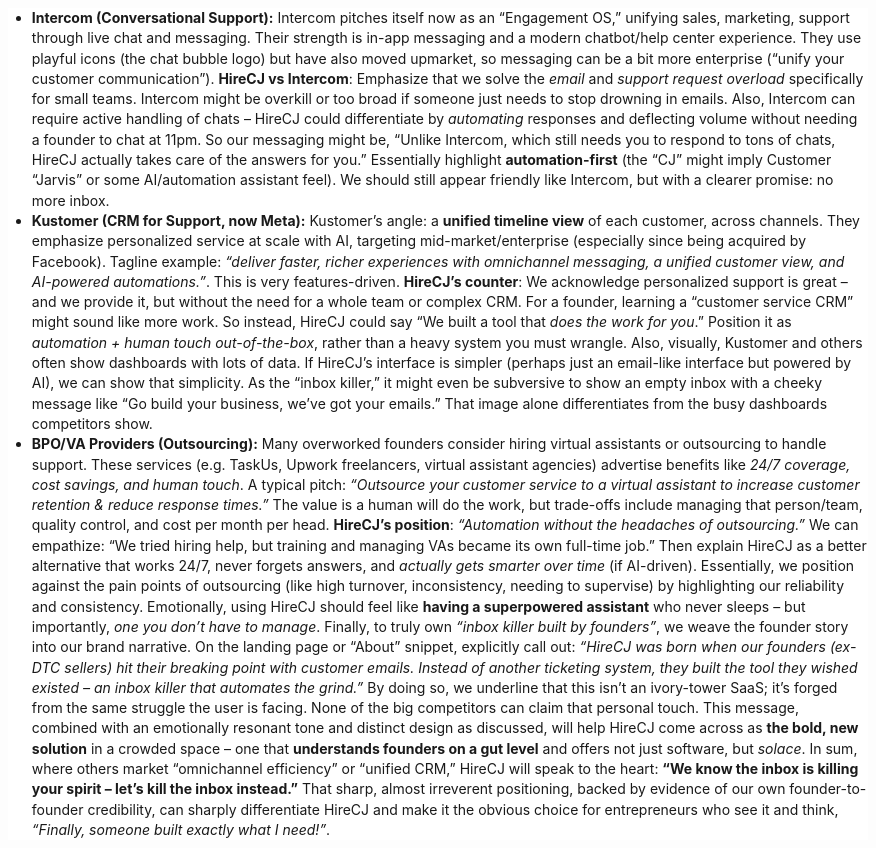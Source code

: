 - **Intercom (Conversational Support):** Intercom pitches itself now as an “Engagement OS,” unifying sales, marketing, support through live chat and messaging. Their strength is in-app messaging and a modern chatbot/help center experience. They use playful icons (the chat bubble logo) but have also moved upmarket, so messaging can be a bit more enterprise (“unify your customer communication”). **HireCJ vs Intercom**: Emphasize that we solve the *email* and *support request overload* specifically for small teams. Intercom might be overkill or too broad if someone just needs to stop drowning in emails. Also, Intercom can require active handling of chats – HireCJ could differentiate by *automating* responses and deflecting volume without needing a founder to chat at 11pm. So our messaging might be, “Unlike Intercom, which still needs you to respond to tons of chats, HireCJ actually takes care of the answers for you.” Essentially highlight **automation-first** (the “CJ” might imply Customer “Jarvis” or some AI/automation assistant feel). We should still appear friendly like Intercom, but with a clearer promise: no more inbox.
- **Kustomer (CRM for Support, now Meta):** Kustomer’s angle: a **unified timeline view** of each customer, across channels. They emphasize personalized service at scale with AI, targeting mid-market/enterprise (especially since being acquired by Facebook). Tagline example: *“deliver faster, richer experiences with omnichannel messaging, a unified customer view, and AI-powered automations.”*. This is very features-driven. **HireCJ’s counter**: We acknowledge personalized support is great – and we provide it, but without the need for a whole team or complex CRM. For a founder, learning a “customer service CRM” might sound like more work. So instead, HireCJ could say “We built a tool that *does the work for you*.” Position it as *automation + human touch out-of-the-box*, rather than a heavy system you must wrangle. Also, visually, Kustomer and others often show dashboards with lots of data. If HireCJ’s interface is simpler (perhaps just an email-like interface but powered by AI), we can show that simplicity. As the “inbox killer,” it might even be subversive to show an empty inbox with a cheeky message like “Go build your business, we’ve got your emails.” That image alone differentiates from the busy dashboards competitors show.
- **BPO/VA Providers (Outsourcing):** Many overworked founders consider hiring virtual assistants or outsourcing to handle support. These services (e.g. TaskUs, Upwork freelancers, virtual assistant agencies) advertise benefits like *24/7 coverage, cost savings, and human touch*. A typical pitch: *“Outsource your customer service to a virtual assistant to increase customer retention & reduce response times.”* The value is a human will do the work, but trade-offs include managing that person/team, quality control, and cost per month per head. **HireCJ’s position**: *“Automation without the headaches of outsourcing.”* We can empathize: “We tried hiring help, but training and managing VAs became its own full-time job.” Then explain HireCJ as a better alternative that works 24/7, never forgets answers, and *actually gets smarter over time* (if AI-driven). Essentially, we position against the pain points of outsourcing (like high turnover, inconsistency, needing to supervise) by highlighting our reliability and consistency. Emotionally, using HireCJ should feel like **having a superpowered assistant** who never sleeps – but importantly, *one you don’t have to manage*.
Finally, to truly own *“inbox killer built by founders”*, we weave the founder story into our brand narrative. On the landing page or “About” snippet, explicitly call out: *“HireCJ was born when our founders (ex-DTC sellers) hit their breaking point with customer emails. Instead of another ticketing system, they built the tool they wished existed – an inbox killer that automates the grind.”* By doing so, we underline that this isn’t an ivory-tower SaaS; it’s forged from the same struggle the user is facing. None of the big competitors can claim that personal touch. This message, combined with an emotionally resonant tone and distinct design as discussed, will help HireCJ come across as **the bold, new solution** in a crowded space – one that **understands founders on a gut level** and offers not just software, but *solace*.
In sum, where others market “omnichannel efficiency” or “unified CRM,” HireCJ will speak to the heart: **“We know the inbox is killing your spirit – let’s kill the inbox instead.”** That sharp, almost irreverent positioning, backed by evidence of our own founder-to-founder credibility, can sharply differentiate HireCJ and make it the obvious choice for entrepreneurs who see it and think, *“Finally, someone built exactly what I need!”*.
